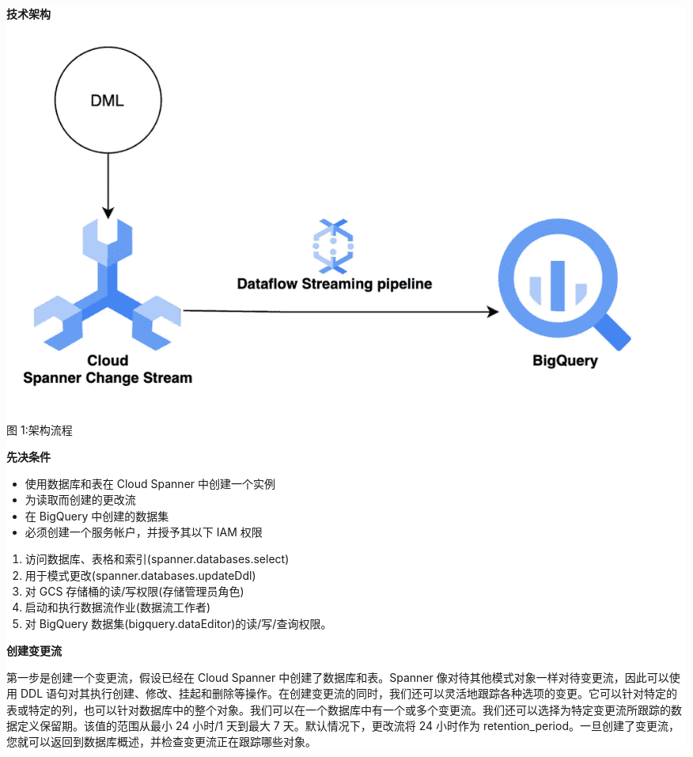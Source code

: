 **技术架构**

![](img/1270f02e3a184afafd9250ad5c14d8cd.png)

图 1:架构流程

**先决条件**

*   使用数据库和表在 Cloud Spanner 中创建一个实例
*   为读取而创建的更改流
*   在 BigQuery 中创建的数据集
*   必须创建一个服务帐户，并授予其以下 IAM 权限

1.  访问数据库、表格和索引(spanner.databases.select)
2.  用于模式更改(spanner.databases.updateDdl)
3.  对 GCS 存储桶的读/写权限(存储管理员角色)
4.  启动和执行数据流作业(数据流工作者)
5.  对 BigQuery 数据集(bigquery.dataEditor)的读/写/查询权限。

**创建变更流**

第一步是创建一个变更流，假设已经在 Cloud Spanner 中创建了数据库和表。Spanner 像对待其他模式对象一样对待变更流，因此可以使用 DDL 语句对其执行创建、修改、挂起和删除等操作。在创建变更流的同时，我们还可以灵活地跟踪各种选项的变更。它可以针对特定的表或特定的列，也可以针对数据库中的整个对象。我们可以在一个数据库中有一个或多个变更流。我们还可以选择为特定变更流所跟踪的数据定义保留期。该值的范围从最小 24 小时/1 天到最大 7 天。默认情况下，更改流将 24 小时作为 retention_period。一旦创建了变更流，您就可以返回到数据库概述，并检查变更流正在跟踪哪些对象。
